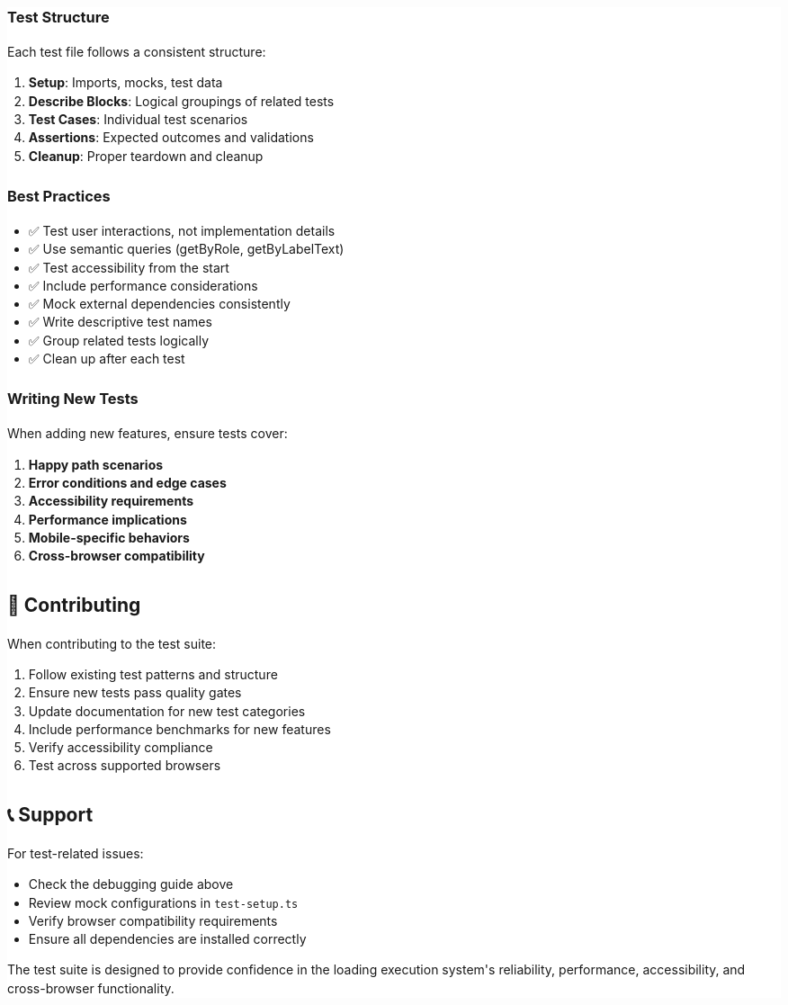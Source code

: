### Test Structure
Each test file follows a consistent structure:
1. **Setup**: Imports, mocks, test data
2. **Describe Blocks**: Logical groupings of related tests
3. **Test Cases**: Individual test scenarios
4. **Assertions**: Expected outcomes and validations
5. **Cleanup**: Proper teardown and cleanup

### Best Practices
- ✅ Test user interactions, not implementation details
- ✅ Use semantic queries (getByRole, getByLabelText)
- ✅ Test accessibility from the start
- ✅ Include performance considerations
- ✅ Mock external dependencies consistently
- ✅ Write descriptive test names
- ✅ Group related tests logically
- ✅ Clean up after each test

### Writing New Tests
When adding new features, ensure tests cover:
1. **Happy path scenarios**
2. **Error conditions and edge cases**
3. **Accessibility requirements**
4. **Performance implications**
5. **Mobile-specific behaviors**
6. **Cross-browser compatibility**

## 🤝 Contributing

When contributing to the test suite:
1. Follow existing test patterns and structure
2. Ensure new tests pass quality gates
3. Update documentation for new test categories
4. Include performance benchmarks for new features
5. Verify accessibility compliance
6. Test across supported browsers

## 📞 Support

For test-related issues:
- Check the debugging guide above
- Review mock configurations in `test-setup.ts`
- Verify browser compatibility requirements
- Ensure all dependencies are installed correctly

The test suite is designed to provide confidence in the loading execution system's reliability, performance, accessibility, and cross-browser functionality.